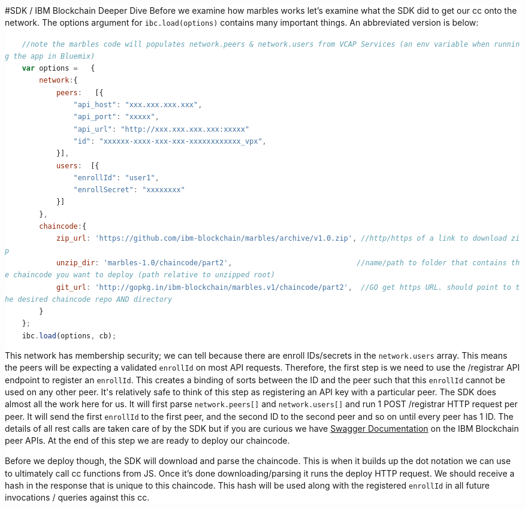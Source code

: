 

#SDK / IBM Blockchain Deeper Dive
Before we examine how marbles works let’s examine what the SDK did to get our cc onto the network.
The options argument for `ibc.load(options)` contains many important things. 
An abbreviated version is below:

```js
	//note the marbles code will populates network.peers & network.users from VCAP Services (an env variable when running the app in Bluemix)
	var options = 	{
		network:{
			peers:   [{
				"api_host": "xxx.xxx.xxx.xxx",
				"api_port": "xxxxx",
				"api_url": "http://xxx.xxx.xxx.xxx:xxxxx"
				"id": "xxxxxx-xxxx-xxx-xxx-xxxxxxxxxxxx_vpx",
			}],
			users:  [{
				"enrollId": "user1",
				"enrollSecret": "xxxxxxxx"
			}]
		},
		chaincode:{
			zip_url: 'https://github.com/ibm-blockchain/marbles/archive/v1.0.zip', //http/https of a link to download zip
			unzip_dir: 'marbles-1.0/chaincode/part2',                             //name/path to folder that contains the chaincode you want to deploy (path relative to unzipped root)
			git_url: 'http://gopkg.in/ibm-blockchain/marbles.v1/chaincode/part2',  //GO get https URL. should point to the desired chaincode repo AND directory
		}
	};
	ibc.load(options, cb);
```

This network has membership security; we can tell because there are enroll IDs/secrets in the `network.users` array. 
This means the peers will be expecting a validated `enrollId` on most API requests. 
Therefore, the first step is we need to use the /registrar API endpoint to register an `enrollId`. 
This creates a binding of sorts between the ID and the peer such that this `enrollId` cannot be used on any other peer. 
It's relatively safe to think of this step as registering an API key with a particular peer. 
The SDK does almost all the work here for us. 
It will first parse `network.peers[]` and `network.users[]` and run 1 POST /registrar HTTP request per peer. 
It will send the first `enrollId` to the first peer, and the second ID to the second peer and so on until every peer has 1 ID. 
The details of all rest calls are taken care of by the SDK but if you are curious we have [Swagger Documentation](https://obc-service-broker-prod.mybluemix.net/swagger) on the IBM Blockchain peer APIs. 
At the end of this step we are ready to deploy our chaincode. 

Before we deploy though, the SDK will download and parse the chaincode. 
This is when it builds up the dot notation we can use to ultimately call cc functions from JS. 
Once it’s done downloading/parsing it runs the deploy HTTP request. 
We should receive a hash in the response that is unique to this chaincode. 
This hash will be used along with the registered `enrollId` in all future invocations / queries against this cc. 
